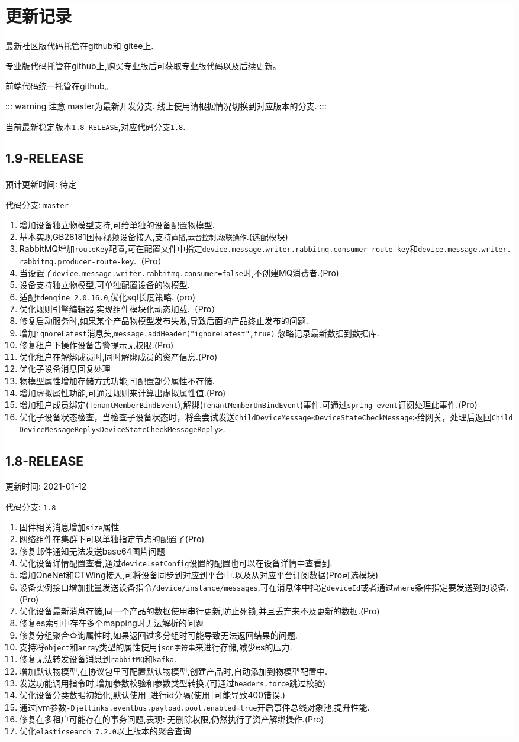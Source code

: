 # 更新记录

最新社区版代码托管在[github](https://github.com/jetlinks/jetlinks-community)和
[gitee](https://gitee.com/jetlinks/jetlinks-community)上.

专业版代码托管在[github](https://github.com/jetlinks/jetlinks-pro)上,购买专业版后可获取专业版代码以及后续更新。

前端代码统一托管在[github](https://github.com/jetlinks/jetlinks-ui-antd)。

::: warning 注意
master为最新开发分支. 线上使用请根据情况切换到对应版本的分支.
:::

当前最新稳定版本`1.8-RELEASE`,对应代码分支`1.8`.

## 1.9-RELEASE

预计更新时间: 待定

代码分支: `master`

1. 增加设备独立物模型支持,可给单独的设备配置物模型.
2. 基本实现GB28181国标视频设备接入,支持`直播`,`云台控制`,`级联操作`.(选配模块)
3. RabbitMQ增加`routeKey`配置,可在配置文件中指定`device.message.writer.rabbitmq.consumer-route-key`和`device.message.writer.rabbitmq.producer-route-key`.（Pro）
4. 当设置了`device.message.writer.rabbitmq.consumer=false`时,不创建MQ消费者.(Pro)
5. 设备支持独立物模型,可单独配置设备的物模型.
6. 适配`tdengine 2.0.16.0`,优化sql长度策略. (pro)
7. 优化规则引擎编辑器,实现组件模块化动态加载.（Pro）
8. 修复启动服务时,如果某个产品物模型发布失败,导致后面的产品终止发布的问题.
9. 增加`ignoreLatest`消息头,`message.addHeader("ignoreLatest",true)` 忽略记录最新数据到数据库.
10. 修复租户下操作设备告警提示无权限.(Pro)
11. 优化租户在解绑成员时,同时解绑成员的资产信息.(Pro)
12. 优化子设备消息回复处理
13. 物模型属性增加存储方式功能,可配置部分属性不存储.
14. 增加虚拟属性功能,可通过规则来计算出虚拟属性值.(Pro)
15. 增加租户成员绑定(`TenantMemberBindEvent`),解绑(`TenantMemberUnBindEvent`)事件.可通过`spring-event`订阅处理此事件.(Pro)
16. 优化子设备状态检查，当检查子设备状态时，将会尝试发送`ChildDeviceMessage<DeviceStateCheckMessage>`给网关，处理后返回`ChildDeviceMessageReply<DeviceStateCheckMessageReply>`.

## 1.8-RELEASE

更新时间: 2021-01-12

代码分支: `1.8`

1. 固件相关消息增加`size`属性
2. 网络组件在集群下可以单独指定节点的配置了(Pro)
3. 修复邮件通知无法发送base64图片问题
4. 优化设备详情配置查看,通过`device.setConfig`设置的配置也可以在设备详情中查看到.
5. 增加OneNet和CTWing接入,可将设备同步到对应到平台中.以及从对应平台订阅数据(Pro可选模块)
6. 设备实例接口增加批量发送设备指令`/device/instance/messages`,可在消息体中指定`deviceId`或者通过`where`条件指定要发送到的设备.(Pro)
7. 优化设备最新消息存储,同一个产品的数据使用串行更新,防止死锁,并且丢弃来不及更新的数据.(Pro)
8. 修复es索引中存在多个mapping时无法解析的问题
9. 修复分组聚合查询属性时,如果返回过多分组时可能导致无法返回结果的问题.
10. 支持将`object`和`array`类型的属性使用`json字符串`来进行存储,减少es的压力.
11. 修复无法转发设备消息到`rabbitMQ`和`kafka`.
12. 增加默认物模型,在协议包里可配置默认物模型,创建产品时,自动添加到物模型配置中.
13. 发送功能调用指令时,增加参数校验和参数类型转换.(可通过`headers.force`跳过校验)
14. 优化设备分类数据初始化,默认使用`-`进行id分隔(使用`|`可能导致400错误.)
15. 通过jvm参数`-Djetlinks.eventbus.payload.pool.enabled=true`开启事件总线对象池,提升性能.
16. 修复在多租户可能存在的事务问题,表现: 无删除权限,仍然执行了资产解绑操作.(Pro)
17. 优化`elasticsearch 7.2.0`以上版本的聚合查询
